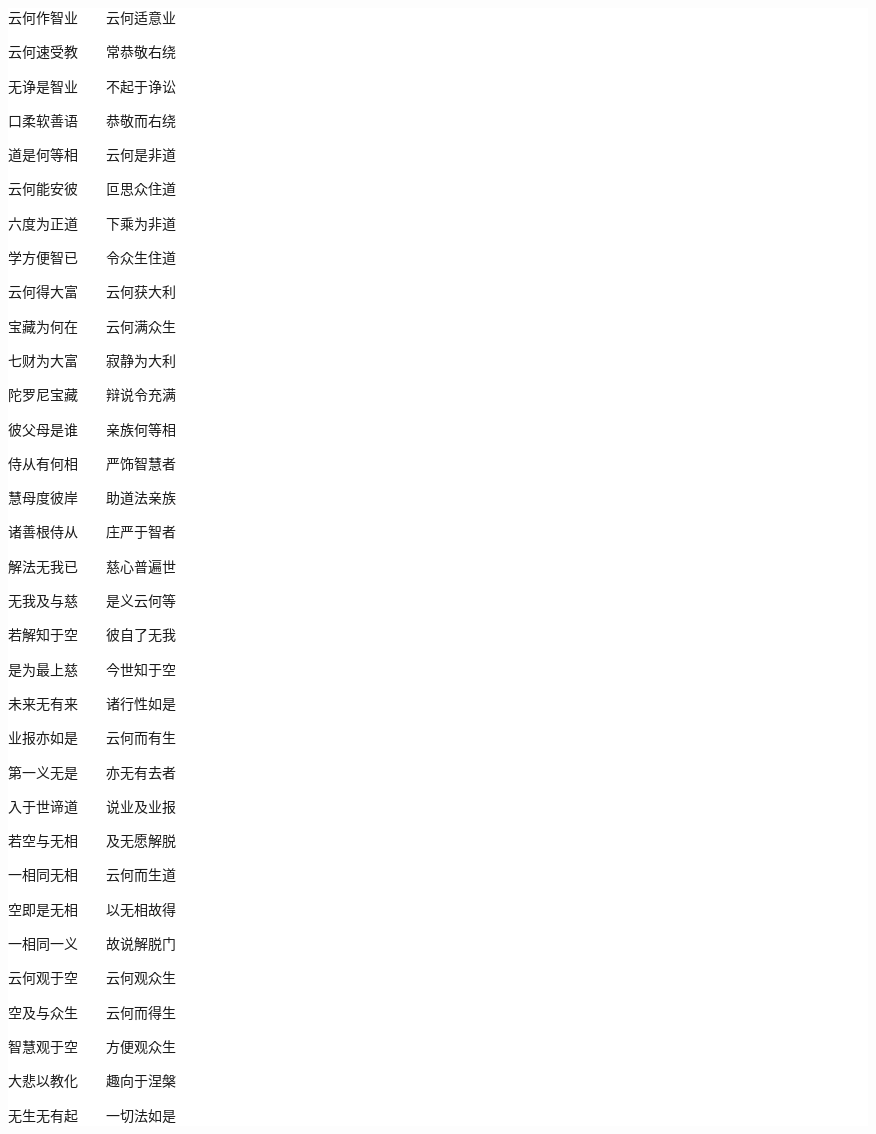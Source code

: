 云何作智业　　云何适意业  

云何速受教　　常恭敬右绕  

无诤是智业　　不起于诤讼  

口柔软善语　　恭敬而右绕  

道是何等相　　云何是非道  

云何能安彼　　叵思众住道  

六度为正道　　下乘为非道  

学方便智已　　令众生住道  

云何得大富　　云何获大利  

宝藏为何在　　云何满众生  

七财为大富　　寂静为大利  

陀罗尼宝藏　　辩说令充满  

彼父母是谁　　亲族何等相  

侍从有何相　　严饰智慧者  

慧母度彼岸　　助道法亲族  

诸善根侍从　　庄严于智者  

解法无我已　　慈心普遍世  

无我及与慈　　是义云何等  

若解知于空　　彼自了无我  

是为最上慈　　今世知于空  

未来无有来　　诸行性如是  

业报亦如是　　云何而有生  

第一义无是　　亦无有去者  

入于世谛道　　说业及业报  

若空与无相　　及无愿解脱  

一相同无相　　云何而生道  

空即是无相　　以无相故得  

一相同一义　　故说解脱门  

云何观于空　　云何观众生  

空及与众生　　云何而得生  

智慧观于空　　方便观众生  

大悲以教化　　趣向于涅槃  

无生无有起　　一切法如是  
